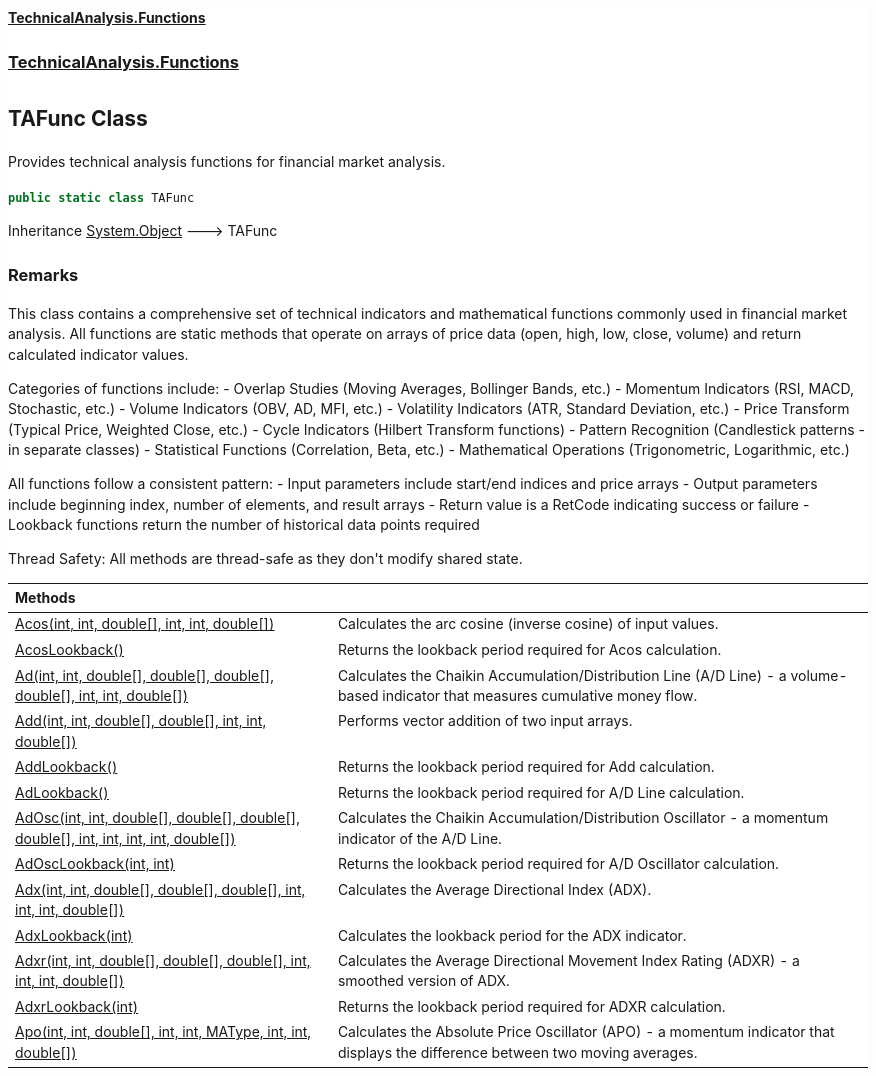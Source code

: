 #### [TechnicalAnalysis\.Functions](Atypical.TechnicalAnalysis.Functions.md 'Atypical\.TechnicalAnalysis\.Functions')
### [TechnicalAnalysis\.Functions](Atypical.TechnicalAnalysis.Functions.md#TechnicalAnalysis.Functions 'TechnicalAnalysis\.Functions')

## TAFunc Class

Provides technical analysis functions for financial market analysis\.

```csharp
public static class TAFunc
```

Inheritance [System\.Object](https://docs.microsoft.com/en-us/dotnet/api/System.Object 'System\.Object') &#129106; TAFunc

### Remarks
This class contains a comprehensive set of technical indicators and mathematical functions
commonly used in financial market analysis\. All functions are static methods that operate
on arrays of price data \(open, high, low, close, volume\) and return calculated indicator values\.

Categories of functions include:
\- Overlap Studies \(Moving Averages, Bollinger Bands, etc\.\)
\- Momentum Indicators \(RSI, MACD, Stochastic, etc\.\)
\- Volume Indicators \(OBV, AD, MFI, etc\.\)
\- Volatility Indicators \(ATR, Standard Deviation, etc\.\)
\- Price Transform \(Typical Price, Weighted Close, etc\.\)
\- Cycle Indicators \(Hilbert Transform functions\)
\- Pattern Recognition \(Candlestick patterns \- in separate classes\)
\- Statistical Functions \(Correlation, Beta, etc\.\)
\- Mathematical Operations \(Trigonometric, Logarithmic, etc\.\)

All functions follow a consistent pattern:
\- Input parameters include start/end indices and price arrays
\- Output parameters include beginning index, number of elements, and result arrays
\- Return value is a RetCode indicating success or failure
\- Lookback functions return the number of historical data points required

Thread Safety: All methods are thread\-safe as they don't modify shared state\.

| Methods | |
| :--- | :--- |
| [Acos\(int, int, double\[\], int, int, double\[\]\)](TAFunc.Acos(int,int,double[],int,int,double[]).md 'TechnicalAnalysis\.Functions\.TAFunc\.Acos\(int, int, double\[\], int, int, double\[\]\)') | Calculates the arc cosine \(inverse cosine\) of input values\. |
| [AcosLookback\(\)](TAFunc.AcosLookback().md 'TechnicalAnalysis\.Functions\.TAFunc\.AcosLookback\(\)') | Returns the lookback period required for Acos calculation\. |
| [Ad\(int, int, double\[\], double\[\], double\[\], double\[\], int, int, double\[\]\)](TAFunc.Ad(int,int,double[],double[],double[],double[],int,int,double[]).md 'TechnicalAnalysis\.Functions\.TAFunc\.Ad\(int, int, double\[\], double\[\], double\[\], double\[\], int, int, double\[\]\)') | Calculates the Chaikin Accumulation/Distribution Line \(A/D Line\) \- a volume\-based indicator that measures cumulative money flow\. |
| [Add\(int, int, double\[\], double\[\], int, int, double\[\]\)](TAFunc.Add(int,int,double[],double[],int,int,double[]).md 'TechnicalAnalysis\.Functions\.TAFunc\.Add\(int, int, double\[\], double\[\], int, int, double\[\]\)') | Performs vector addition of two input arrays\. |
| [AddLookback\(\)](TAFunc.AddLookback().md 'TechnicalAnalysis\.Functions\.TAFunc\.AddLookback\(\)') | Returns the lookback period required for Add calculation\. |
| [AdLookback\(\)](TAFunc.AdLookback().md 'TechnicalAnalysis\.Functions\.TAFunc\.AdLookback\(\)') | Returns the lookback period required for A/D Line calculation\. |
| [AdOsc\(int, int, double\[\], double\[\], double\[\], double\[\], int, int, int, int, double\[\]\)](TAFunc.AdOsc(int,int,double[],double[],double[],double[],int,int,int,int,double[]).md 'TechnicalAnalysis\.Functions\.TAFunc\.AdOsc\(int, int, double\[\], double\[\], double\[\], double\[\], int, int, int, int, double\[\]\)') | Calculates the Chaikin Accumulation/Distribution Oscillator \- a momentum indicator of the A/D Line\. |
| [AdOscLookback\(int, int\)](TAFunc.AdOscLookback(int,int).md 'TechnicalAnalysis\.Functions\.TAFunc\.AdOscLookback\(int, int\)') | Returns the lookback period required for A/D Oscillator calculation\. |
| [Adx\(int, int, double\[\], double\[\], double\[\], int, int, int, double\[\]\)](TAFunc.Adx(int,int,double[],double[],double[],int,int,int,double[]).md 'TechnicalAnalysis\.Functions\.TAFunc\.Adx\(int, int, double\[\], double\[\], double\[\], int, int, int, double\[\]\)') | Calculates the Average Directional Index \(ADX\)\. |
| [AdxLookback\(int\)](TAFunc.AdxLookback(int).md 'TechnicalAnalysis\.Functions\.TAFunc\.AdxLookback\(int\)') | Calculates the lookback period for the ADX indicator\. |
| [Adxr\(int, int, double\[\], double\[\], double\[\], int, int, int, double\[\]\)](TAFunc.Adxr(int,int,double[],double[],double[],int,int,int,double[]).md 'TechnicalAnalysis\.Functions\.TAFunc\.Adxr\(int, int, double\[\], double\[\], double\[\], int, int, int, double\[\]\)') | Calculates the Average Directional Movement Index Rating \(ADXR\) \- a smoothed version of ADX\. |
| [AdxrLookback\(int\)](TAFunc.AdxrLookback(int).md 'TechnicalAnalysis\.Functions\.TAFunc\.AdxrLookback\(int\)') | Returns the lookback period required for ADXR calculation\. |
| [Apo\(int, int, double\[\], int, int, MAType, int, int, double\[\]\)](TAFunc.Apo(int,int,double[],int,int,MAType,int,int,double[]).md 'TechnicalAnalysis\.Functions\.TAFunc\.Apo\(int, int, double\[\], int, int, TechnicalAnalysis\.Common\.MAType, int, int, double\[\]\)') | Calculates the Absolute Price Oscillator \(APO\) \- a momentum indicator that displays the difference between two moving averages\. |